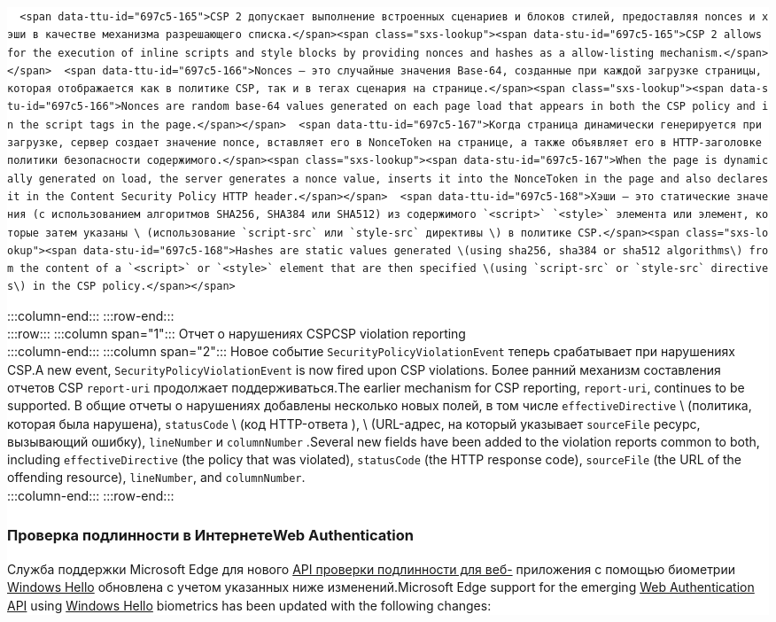       <span data-ttu-id="697c5-165">CSP 2 допускает выполнение встроенных сценариев и блоков стилей, предоставляя nonces и хэши в качестве механизма разрешающего списка.</span><span class="sxs-lookup"><span data-stu-id="697c5-165">CSP 2 allows for the execution of inline scripts and style blocks by providing nonces and hashes as a allow-listing mechanism.</span></span>  <span data-ttu-id="697c5-166">Nonces — это случайные значения Base-64, созданные при каждой загрузке страницы, которая отображается как в политике CSP, так и в тегах сценария на странице.</span><span class="sxs-lookup"><span data-stu-id="697c5-166">Nonces are random base-64 values generated on each page load that appears in both the CSP policy and in the script tags in the page.</span></span>  <span data-ttu-id="697c5-167">Когда страница динамически генерируется при загрузке, сервер создает значение nonce, вставляет его в NonceToken на странице, а также объявляет его в HTTP-заголовке политики безопасности содержимого.</span><span class="sxs-lookup"><span data-stu-id="697c5-167">When the page is dynamically generated on load, the server generates a nonce value, inserts it into the NonceToken in the page and also declares it in the Content Security Policy HTTP header.</span></span>  <span data-ttu-id="697c5-168">Хэши — это статические значения (с использованием алгоритмов SHA256, SHA384 или SHA512) из содержимого `<script>` `<style>` элемента или элемент, которые затем указаны \ (использование `script-src` или `style-src` директивы \) в политике CSP.</span><span class="sxs-lookup"><span data-stu-id="697c5-168">Hashes are static values generated \(using sha256, sha384 or sha512 algorithms\) from the content of a `<script>` or `<style>` element that are then specified \(using `script-src` or `style-src` directives\) in the CSP policy.</span></span>  
   :::column-end:::
:::row-end:::  
:::row:::
   :::column span="1":::
      <span data-ttu-id="697c5-169">Отчет о нарушениях CSP</span><span class="sxs-lookup"><span data-stu-id="697c5-169">CSP violation reporting</span></span>  
   :::column-end:::
   :::column span="2":::
      <span data-ttu-id="697c5-170">Новое событие `SecurityPolicyViolationEvent` теперь срабатывает при нарушениях CSP.</span><span class="sxs-lookup"><span data-stu-id="697c5-170">A new event, `SecurityPolicyViolationEvent` is now fired upon CSP violations.</span></span>  <span data-ttu-id="697c5-171">Более ранний механизм составления отчетов CSP `report-uri` продолжает поддерживаться.</span><span class="sxs-lookup"><span data-stu-id="697c5-171">The earlier mechanism for CSP reporting, `report-uri`, continues to be supported.</span></span>  <span data-ttu-id="697c5-172">В общие отчеты о нарушениях добавлены несколько новых полей, в том числе `effectiveDirective` \ (политика, которая была нарушена), `statusCode` \ (код HTTP-ответа \), \ (URL-адрес, на который указывает `sourceFile` ресурс, вызывающий ошибку), `lineNumber` и `columnNumber` .</span><span class="sxs-lookup"><span data-stu-id="697c5-172">Several new fields have been added to the violation reports common to both, including `effectiveDirective` \(the policy that was violated\), `statusCode` \(the HTTP response code\), `sourceFile` \(the URL of the offending resource\), `lineNumber`, and `columnNumber`.</span></span>  
   :::column-end:::
:::row-end:::  

### <span data-ttu-id="697c5-173">Проверка подлинности в Интернете</span><span class="sxs-lookup"><span data-stu-id="697c5-173">Web Authentication</span></span>  

<span data-ttu-id="697c5-174">Служба поддержки Microsoft Edge для нового [API проверки подлинности для веб-](../device/web-authentication.md) приложения с помощью биометрии [Windows Hello](https://www.microsoft.com/windows/comprehensive-security) обновлена с учетом указанных ниже изменений.</span><span class="sxs-lookup"><span data-stu-id="697c5-174">Microsoft Edge support for the emerging [Web Authentication API](../device/web-authentication.md) using [Windows Hello](https://www.microsoft.com/windows/comprehensive-security) biometrics has been updated with the following changes:</span></span>  
